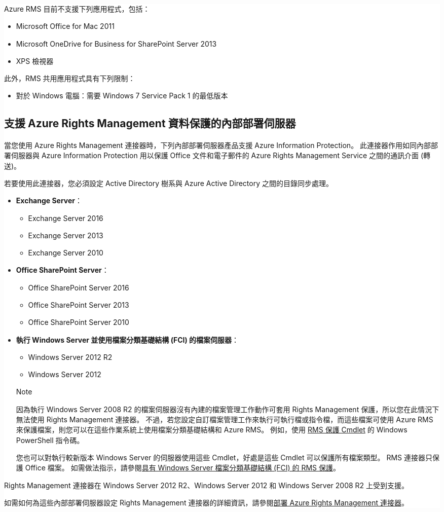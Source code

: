Azure RMS 目前不支援下列應用程式，包括：

-   Microsoft Office for Mac 2011

-   Microsoft OneDrive for Business for SharePoint Server 2013

-   XPS 檢視器
 
此外，RMS 共用應用程式具有下列限制：

-   對於 Windows 電腦：需要 Windows 7 Service Pack 1 的最低版本

## <a name="onpremises-servers-that-support-azure-rights-management-data-protection"></a>支援 Azure Rights Management 資料保護的內部部署伺服器

當您使用 Azure Rights Management 連接器時，下列內部部署伺服器產品支援 Azure Information Protection。 此連接器作用如同內部部署伺服器與 Azure Information Protection 用以保護 Office 文件和電子郵件的 Azure Rights Management Service 之間的通訊介面 (轉送)。 

若要使用此連接器，您必須設定 Active Directory 樹系與 Azure Active Directory 之間的目錄同步處理。

-   **Exchange Server**：

    -   Exchange Server 2016

    -   Exchange Server 2013

    -   Exchange Server 2010

-   **Office SharePoint Server**：

    -   Office SharePoint Server 2016

    -   Office SharePoint Server 2013

    -   Office SharePoint Server 2010

-   **執行 Windows Server 並使用檔案分類基礎結構 (FCI) 的檔案伺服器**：

    -   Windows Server 2012 R2

    -   Windows Server 2012

    > [!NOTE]
    > 因為執行 Windows Server 2008 R2 的檔案伺服器沒有內建的檔案管理工作動作可套用 Rights Management 保護，所以您在此情況下無法使用 Rights Management 連接器。 不過，若您設定自訂檔案管理工作來執行可執行檔或指令檔，而這些檔案可使用 Azure RMS 來保護檔案，則您可以在這些作業系統上使用檔案分類基礎結構和 Azure RMS。 例如，使用 [RMS 保護 Cmdlet](https://msdn.microsoft.com/library/azure/mt433195.aspx) 的 Windows PowerShell 指令碼。
    > 
    > 您也可以對執行較新版本 Windows Server 的伺服器使用這些 Cmdlet，好處是這些 Cmdlet 可以保護所有檔案類型。 RMS 連接器只保護 Office 檔案。 如需做法指示，請參閱[具有 Windows Server 檔案分類基礎結構 (FCI) 的 RMS 保護](../rms-client/configure-fci.md)。

Rights Management 連接器在 Windows Server 2012 R2、Windows Server 2012 和 Windows Server 2008 R2 上受到支援。

如需如何為這些內部部署伺服器設定 Rights Management 連接器的詳細資訊，請參閱[部署 Azure Rights Management 連接器](../deploy-use/deploy-rms-connector.md)。







